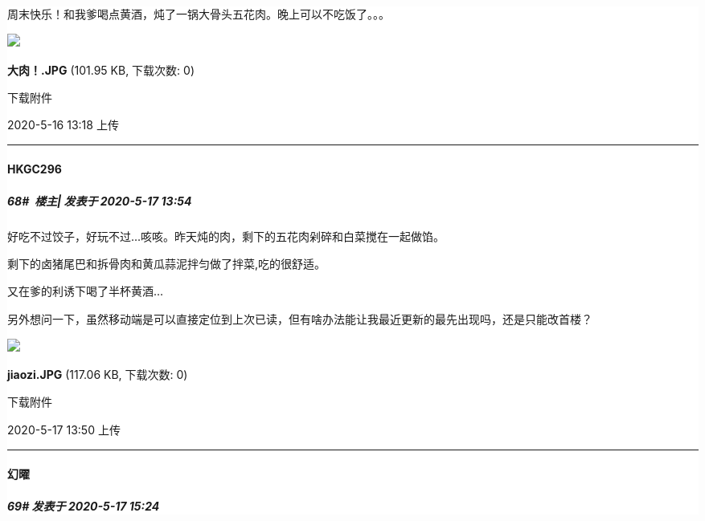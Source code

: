周末快乐！和我爹喝点黄酒，炖了一锅大骨头五花肉。晚上可以不吃饭了。。。


<img src="https://img.saraba1st.com/forum/202005/16/131810qmvpwihgna8eijum.jpg" referrerpolicy="no-referrer">


<strong>大肉！.JPG</strong> (101.95 KB, 下载次数: 0)

下载附件

2020-5-16 13:18 上传













-----

####  HKGC296  
##### 68#         楼主| 发表于 2020-5-17 13:54




好吃不过饺子，好玩不过...咳咳。昨天炖的肉，剩下的五花肉剁碎和白菜搅在一起做馅。

剩下的卤猪尾巴和拆骨肉和黄瓜蒜泥拌匀做了拌菜,吃的很舒适。

又在爹的利诱下喝了半杯黄酒...


另外想问一下，虽然移动端是可以直接定位到上次已读，但有啥办法能让我最近更新的最先出现吗，还是只能改首楼？

<img src="https://img.saraba1st.com/forum/202005/17/135052ualrhl9eq2dlxgqr.jpg" referrerpolicy="no-referrer">


<strong>jiaozi.JPG</strong> (117.06 KB, 下载次数: 0)

下载附件

2020-5-17 13:50 上传














-----

####  幻曜  
##### 69#       发表于 2020-5-17 15:24



